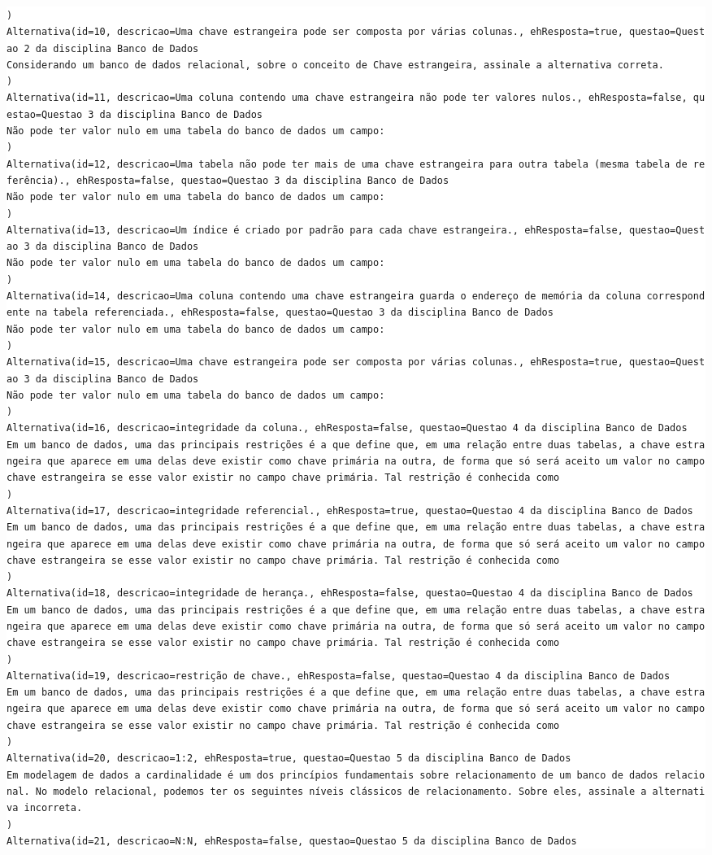 ```
)
Alternativa(id=10, descricao=Uma chave estrangeira pode ser composta por várias colunas., ehResposta=true, questao=Questao 2 da disciplina Banco de Dados
Considerando um banco de dados relacional, sobre o conceito de Chave estrangeira, assinale a alternativa correta.
)
Alternativa(id=11, descricao=Uma coluna contendo uma chave estrangeira não pode ter valores nulos., ehResposta=false, questao=Questao 3 da disciplina Banco de Dados
Não pode ter valor nulo em uma tabela do banco de dados um campo: 
)
Alternativa(id=12, descricao=Uma tabela não pode ter mais de uma chave estrangeira para outra tabela (mesma tabela de referência)., ehResposta=false, questao=Questao 3 da disciplina Banco de Dados
Não pode ter valor nulo em uma tabela do banco de dados um campo: 
)
Alternativa(id=13, descricao=Um índice é criado por padrão para cada chave estrangeira., ehResposta=false, questao=Questao 3 da disciplina Banco de Dados
Não pode ter valor nulo em uma tabela do banco de dados um campo: 
)
Alternativa(id=14, descricao=Uma coluna contendo uma chave estrangeira guarda o endereço de memória da coluna correspondente na tabela referenciada., ehResposta=false, questao=Questao 3 da disciplina Banco de Dados
Não pode ter valor nulo em uma tabela do banco de dados um campo: 
)
Alternativa(id=15, descricao=Uma chave estrangeira pode ser composta por várias colunas., ehResposta=true, questao=Questao 3 da disciplina Banco de Dados
Não pode ter valor nulo em uma tabela do banco de dados um campo: 
)
Alternativa(id=16, descricao=integridade da coluna., ehResposta=false, questao=Questao 4 da disciplina Banco de Dados
Em um banco de dados, uma das principais restrições é a que define que, em uma relação entre duas tabelas, a chave estrangeira que aparece em uma delas deve existir como chave primária na outra, de forma que só será aceito um valor no campo chave estrangeira se esse valor existir no campo chave primária. Tal restrição é conhecida como
)
Alternativa(id=17, descricao=integridade referencial., ehResposta=true, questao=Questao 4 da disciplina Banco de Dados
Em um banco de dados, uma das principais restrições é a que define que, em uma relação entre duas tabelas, a chave estrangeira que aparece em uma delas deve existir como chave primária na outra, de forma que só será aceito um valor no campo chave estrangeira se esse valor existir no campo chave primária. Tal restrição é conhecida como
)
Alternativa(id=18, descricao=integridade de herança., ehResposta=false, questao=Questao 4 da disciplina Banco de Dados
Em um banco de dados, uma das principais restrições é a que define que, em uma relação entre duas tabelas, a chave estrangeira que aparece em uma delas deve existir como chave primária na outra, de forma que só será aceito um valor no campo chave estrangeira se esse valor existir no campo chave primária. Tal restrição é conhecida como
)
Alternativa(id=19, descricao=restrição de chave., ehResposta=false, questao=Questao 4 da disciplina Banco de Dados
Em um banco de dados, uma das principais restrições é a que define que, em uma relação entre duas tabelas, a chave estrangeira que aparece em uma delas deve existir como chave primária na outra, de forma que só será aceito um valor no campo chave estrangeira se esse valor existir no campo chave primária. Tal restrição é conhecida como
)
Alternativa(id=20, descricao=1:2, ehResposta=true, questao=Questao 5 da disciplina Banco de Dados
Em modelagem de dados a cardinalidade é um dos princípios fundamentais sobre relacionamento de um banco de dados relacional. No modelo relacional, podemos ter os seguintes níveis clássicos de relacionamento. Sobre eles, assinale a alternativa incorreta.
)
Alternativa(id=21, descricao=N:N, ehResposta=false, questao=Questao 5 da disciplina Banco de Dados
```